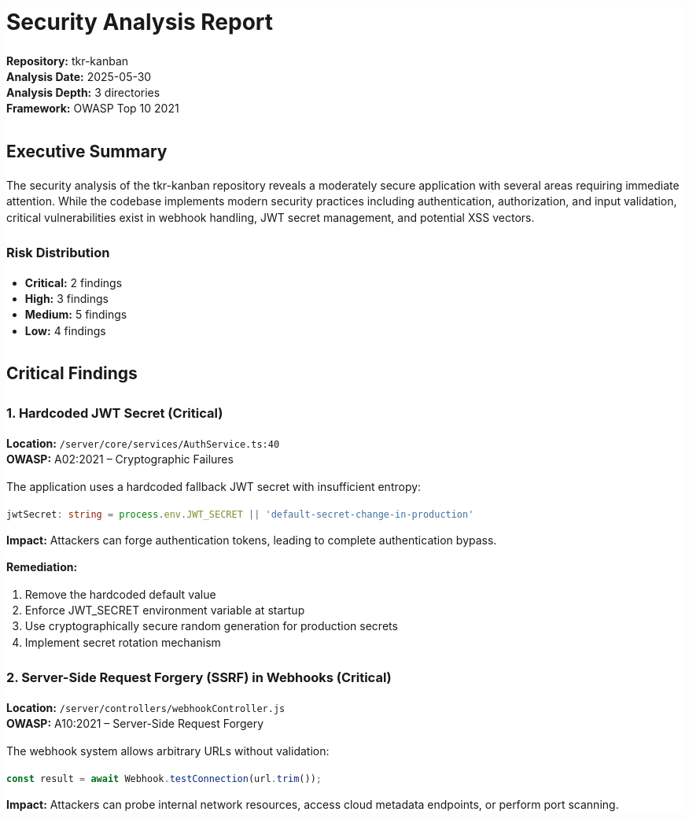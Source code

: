 # Security Analysis Report

**Repository:** tkr-kanban  
**Analysis Date:** 2025-05-30  
**Analysis Depth:** 3 directories  
**Framework:** OWASP Top 10 2021  

## Executive Summary

The security analysis of the tkr-kanban repository reveals a moderately secure application with several areas requiring immediate attention. While the codebase implements modern security practices including authentication, authorization, and input validation, critical vulnerabilities exist in webhook handling, JWT secret management, and potential XSS vectors.

### Risk Distribution

- **Critical:** 2 findings
- **High:** 3 findings  
- **Medium:** 5 findings
- **Low:** 4 findings

## Critical Findings

### 1. Hardcoded JWT Secret (Critical)
**Location:** `/server/core/services/AuthService.ts:40`  
**OWASP:** A02:2021 – Cryptographic Failures  

The application uses a hardcoded fallback JWT secret with insufficient entropy:
```typescript
jwtSecret: string = process.env.JWT_SECRET || 'default-secret-change-in-production'
```

**Impact:** Attackers can forge authentication tokens, leading to complete authentication bypass.

**Remediation:**
1. Remove the hardcoded default value
2. Enforce JWT_SECRET environment variable at startup
3. Use cryptographically secure random generation for production secrets
4. Implement secret rotation mechanism

### 2. Server-Side Request Forgery (SSRF) in Webhooks (Critical)
**Location:** `/server/controllers/webhookController.js`  
**OWASP:** A10:2021 – Server-Side Request Forgery  

The webhook system allows arbitrary URLs without validation:
```javascript
const result = await Webhook.testConnection(url.trim());
```

**Impact:** Attackers can probe internal network resources, access cloud metadata endpoints, or perform port scanning.
